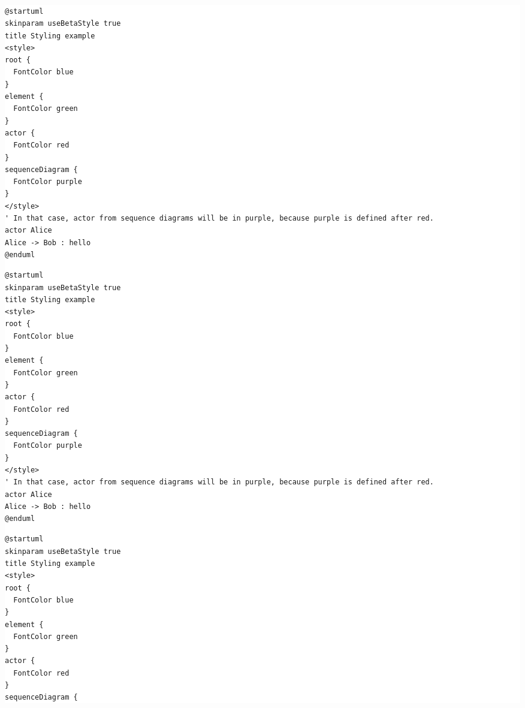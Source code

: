 ```plantuml
@startuml
skinparam useBetaStyle true
title Styling example
<style>
root {
  FontColor blue
}
element {
  FontColor green
}
actor {
  FontColor red
}
sequenceDiagram {
  FontColor purple
}
</style>
' In that case, actor from sequence diagrams will be in purple, because purple is defined after red.
actor Alice
Alice -> Bob : hello
@enduml
```

```plantuml
@startuml
skinparam useBetaStyle true
title Styling example
<style>
root {
  FontColor blue
}
element {
  FontColor green
}
actor {
  FontColor red
}
sequenceDiagram {
  FontColor purple
}
</style>
' In that case, actor from sequence diagrams will be in purple, because purple is defined after red.
actor Alice
Alice -> Bob : hello
@enduml
```

```plantuml
@startuml
skinparam useBetaStyle true
title Styling example
<style>
root {
  FontColor blue
}
element {
  FontColor green
}
actor {
  FontColor red
}
sequenceDiagram {
```
